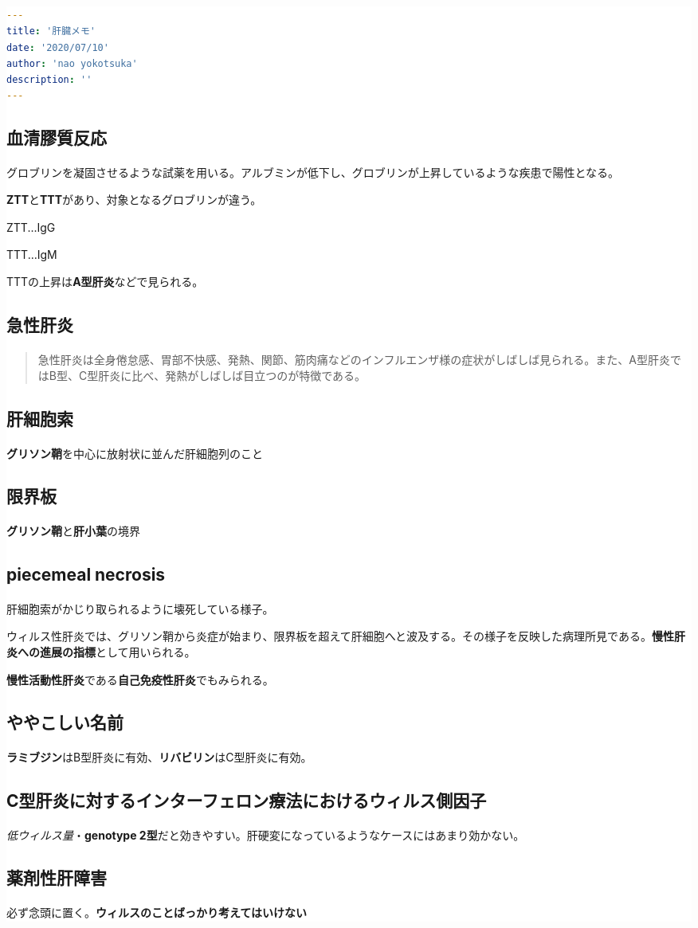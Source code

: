 ```yaml
---
title: '肝臓メモ'
date: '2020/07/10'
author: 'nao yokotsuka'
description: ''
---
```


## 血清膠質反応

グロブリンを凝固させるような試薬を用いる。アルブミンが低下し、グロブリンが上昇しているような疾患で陽性となる。

**ZTT**と**TTT**があり、対象となるグロブリンが違う。

ZTT...IgG

TTT...IgM

TTTの上昇は**A型肝炎**などで見られる。

## 急性肝炎

> 急性肝炎は全身倦怠感、胃部不快感、発熱、関節、筋肉痛などのインフルエンザ様の症状がしばしば見られる。また、A型肝炎ではB型、C型肝炎に比べ、発熱がしばしば目立つのが特徴である。

## 肝細胞索

**グリソン鞘**を中心に放射状に並んだ肝細胞列のこと

## 限界板

**グリソン鞘**と**肝小葉**の境界

## piecemeal necrosis

肝細胞索がかじり取られるように壊死している様子。

ウィルス性肝炎では、グリソン鞘から炎症が始まり、限界板を超えて肝細胞へと波及する。その様子を反映した病理所見である。**慢性肝炎への進展の指標**として用いられる。

**慢性活動性肝炎**である**自己免疫性肝炎**でもみられる。

## ややこしい名前

**ラミブジン**はB型肝炎に有効、**リバビリン**はC型肝炎に有効。

## C型肝炎に対するインターフェロン療法におけるウィルス側因子

*低ウィルス量*・**genotype 2型**だと効きやすい。肝硬変になっているようなケースにはあまり効かない。

## 薬剤性肝障害

必ず念頭に置く。**ウィルスのことばっかり考えてはいけない**
